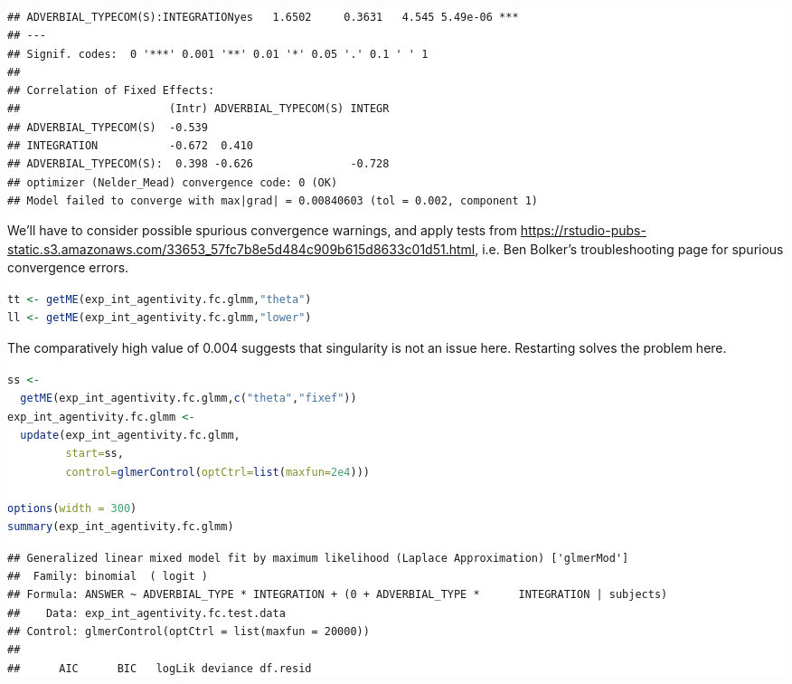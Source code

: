     ## ADVERBIAL_TYPECOM(S):INTEGRATIONyes   1.6502     0.3631   4.545 5.49e-06 ***
    ## ---
    ## Signif. codes:  0 '***' 0.001 '**' 0.01 '*' 0.05 '.' 0.1 ' ' 1
    ## 
    ## Correlation of Fixed Effects:
    ##                       (Intr) ADVERBIAL_TYPECOM(S) INTEGR
    ## ADVERBIAL_TYPECOM(S)  -0.539                            
    ## INTEGRATION           -0.672  0.410                     
    ## ADVERBIAL_TYPECOM(S):  0.398 -0.626               -0.728
    ## optimizer (Nelder_Mead) convergence code: 0 (OK)
    ## Model failed to converge with max|grad| = 0.00840603 (tol = 0.002, component 1)

We’ll have to consider possible spurious convergence warnings, and apply
tests from
<https://rstudio-pubs-static.s3.amazonaws.com/33653_57fc7b8e5d484c909b615d8633c01d51.html>,
i.e. Ben Bolker’s troubleshooting page for spurious convergence errors.

``` r
tt <- getME(exp_int_agentivity.fc.glmm,"theta")
ll <- getME(exp_int_agentivity.fc.glmm,"lower")
```

The comparatively high value of 0.004 suggests that singularity is not
an issue here. Restarting solves the problem here.

``` r
ss <- 
  getME(exp_int_agentivity.fc.glmm,c("theta","fixef"))
exp_int_agentivity.fc.glmm <- 
  update(exp_int_agentivity.fc.glmm,
         start=ss,
         control=glmerControl(optCtrl=list(maxfun=2e4)))

options(width = 300)
summary(exp_int_agentivity.fc.glmm)
```

    ## Generalized linear mixed model fit by maximum likelihood (Laplace Approximation) ['glmerMod']
    ##  Family: binomial  ( logit )
    ## Formula: ANSWER ~ ADVERBIAL_TYPE * INTEGRATION + (0 + ADVERBIAL_TYPE *      INTEGRATION | subjects)
    ##    Data: exp_int_agentivity.fc.test.data
    ## Control: glmerControl(optCtrl = list(maxfun = 20000))
    ## 
    ##      AIC      BIC   logLik deviance df.resid 